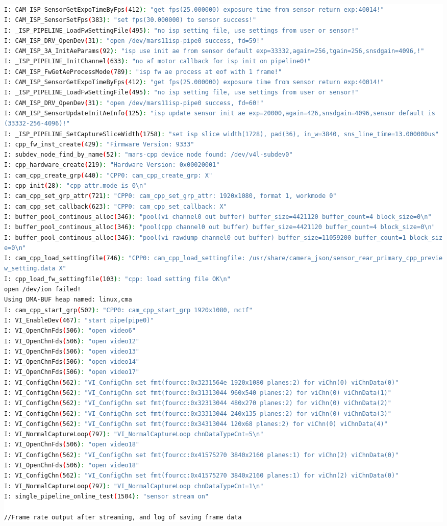 ```bash
I: CAM_ISP_SensorGetExpoTimeByFps(412): "get fps(25.000000) exposure time from sensor return exp:40014!"
I: CAM_ISP_SensorSetFps(383): "set fps(30.000000) to sensor success!"
I: _ISP_PIPELINE_LoadFwSettingFile(495): "no isp setting file, use settings from user or sensor!"
I: CAM_ISP_DRV_OpenDev(31): "open /dev/mars11isp-pipe0 success, fd=59!"
I: CAM_ISP_3A_InitAeParams(92): "isp use init ae from sensor default exp=33332,again=256,tgain=256,snsdgain=4096,!"
I: _ISP_PIPELINE_InitChannel(633): "no af motor callback for isp init on pipeline0!"
I: CAM_ISP_FwGetAeProcessMode(789): "isp fw ae process at eof with 1 frame!"
I: CAM_ISP_SensorGetExpoTimeByFps(412): "get fps(25.000000) exposure time from sensor return exp:40014!"
I: _ISP_PIPELINE_LoadFwSettingFile(495): "no isp setting file, use settings from user or sensor!"
I: CAM_ISP_DRV_OpenDev(31): "open /dev/mars11isp-pipe0 success, fd=60!"
I: CAM_ISP_SensorUpdateInitAeInfo(125): "isp update sensor init ae exp=20000,again=426,snsdgain=4096,sensor default is (33332-256-4096)!"
I: _ISP_PIPELINE_SetCaptureSliceWidth(1758): "set isp slice width(1728), pad(36), in_w=3840, sns_line_time=13.000000us"
I: cpp_fw_inst_create(429): "Firmware Version: 9333"
I: subdev_node_find_by_name(52): "mars-cpp device node found: /dev/v4l-subdev0"
I: cpp_hardware_create(219): "Hardware Version: 0x00020001"
I: cam_cpp_create_grp(440): "CPP0: cam_cpp_create_grp: X"
I: cpp_init(28): "cpp attr.mode is 0\n"
I: cam_cpp_set_grp_attr(721): "CPP0: cam_cpp_set_grp_attr: 1920x1080, format 1, workmode 0"
I: cam_cpp_set_callback(623): "CPP0: cam_cpp_set_callback: X"
I: buffer_pool_continous_alloc(346): "pool(vi channel0 out buffer) buffer_size=4421120 buffer_count=4 block_size=0\n"
I: buffer_pool_continous_alloc(346): "pool(cpp channel0 out buffer) buffer_size=4421120 buffer_count=4 block_size=0\n"
I: buffer_pool_continous_alloc(346): "pool(vi rawdump channel0 out buffer) buffer_size=11059200 buffer_count=1 block_size=0\n"
I: cam_cpp_load_settingfile(746): "CPP0: cam_cpp_load_settingfile: /usr/share/camera_json/sensor_rear_primary_cpp_preview_setting.data X"
I: cpp_load_fw_settingfile(103): "cpp: load setting file OK\n"
open /dev/ion failed!
Using DMA-BUF heap named: linux,cma
I: cam_cpp_start_grp(502): "CPP0: cam_cpp_start_grp 1920x1080, mctf"
I: VI_EnableDev(467): "start pipe(pipe0)"
I: VI_OpenChnFds(506): "open video6"
I: VI_OpenChnFds(506): "open video12"
I: VI_OpenChnFds(506): "open video13"
I: VI_OpenChnFds(506): "open video14"
I: VI_OpenChnFds(506): "open video17"
I: VI_ConfigChn(562): "VI_ConfigChn set fmt(fourcc:0x3231564e 1920x1080 planes:2) for viChn(0) viChnData(0)"
I: VI_ConfigChn(562): "VI_ConfigChn set fmt(fourcc:0x31313044 960x540 planes:2) for viChn(0) viChnData(1)"
I: VI_ConfigChn(562): "VI_ConfigChn set fmt(fourcc:0x32313044 480x270 planes:2) for viChn(0) viChnData(2)"
I: VI_ConfigChn(562): "VI_ConfigChn set fmt(fourcc:0x33313044 240x135 planes:2) for viChn(0) viChnData(3)"
I: VI_ConfigChn(562): "VI_ConfigChn set fmt(fourcc:0x34313044 120x68 planes:2) for viChn(0) viChnData(4)"
I: VI_NormalCaptureLoop(797): "VI_NormalCaptureLoop chnDataTypeCnt=5\n"
I: VI_OpenChnFds(506): "open video18"
I: VI_ConfigChn(562): "VI_ConfigChn set fmt(fourcc:0x41575270 3840x2160 planes:1) for viChn(2) viChnData(0)"
I: VI_OpenChnFds(506): "open video18"
I: VI_ConfigChn(562): "VI_ConfigChn set fmt(fourcc:0x41575270 3840x2160 planes:1) for viChn(2) viChnData(0)"
I: VI_NormalCaptureLoop(797): "VI_NormalCaptureLoop chnDataTypeCnt=1\n"
I: single_pipeline_online_test(1504): "sensor stream on"

//Frame rate output after streaming, and log of saving frame data
```